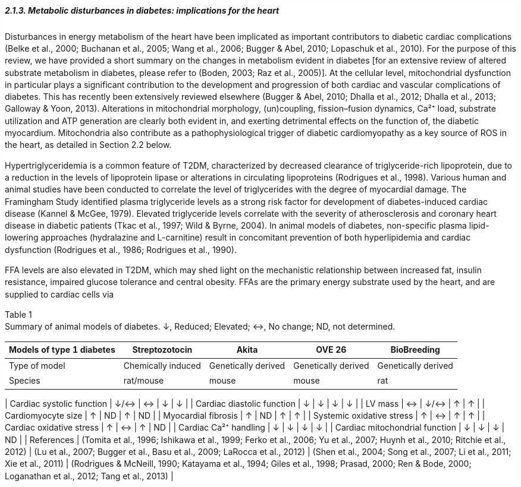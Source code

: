 ##### 2.1.3. Metabolic disturbances in diabetes: implications for the heart

Disturbances in energy metabolism of the heart have been implicated as important contributors to diabetic cardiac complications (Belke et al., 2000; Buchanan et al., 2005; Wang et al., 2006; Bugger & Abel, 2010; Lopaschuk et al., 2010). For the purpose of this review, we have provided a short summary on the changes in metabolism evident in diabetes [for an extensive review of altered substrate metabolism in diabetes, please refer to (Boden, 2003; Raz et al., 2005)]. At the cellular level, mitochondrial dysfunction in particular plays a significant contribution to the development and progression of both cardiac and vascular complications of diabetes. This has recently been extensively reviewed elsewhere (Bugger & Abel, 2010; Dhalla et al., 2012; Dhalla et al., 2013; Galloway & Yoon, 2013). Alterations in mitochondrial morphology, (un)coupling, fission–fusion dynamics, Ca²⁺ load, substrate utilization and ATP generation are clearly both evident in, and exerting detrimental effects on the function of, the diabetic myocardium. Mitochondria also contribute as a pathophysiological trigger of diabetic cardiomyopathy as a key source of ROS in the heart, as detailed in Section 2.2 below.

Hypertriglyceridemia is a common feature of T2DM, characterized by decreased clearance of triglyceride-rich lipoprotein, due to a reduction in the levels of lipoprotein lipase or alterations in circulating lipoproteins (Rodrigues et al., 1998). Various human and animal studies have been conducted to correlate the level of triglycerides with the degree of myocardial damage. The Framingham Study identified plasma triglyceride levels as a strong risk factor for development of diabetes-induced cardiac disease (Kannel & McGee, 1979). Elevated triglyceride levels correlate with the severity of atherosclerosis and coronary heart disease in diabetic patients (Tkac et al., 1997; Wild & Byrne, 2004). In animal models of diabetes, non-specific plasma lipid-lowering approaches (hydralazine and L-carnitine) result in concomitant prevention of both hyperlipidemia and cardiac dysfunction (Rodrigues et al., 1986; Rodrigues et al., 1990).

FFA levels are also elevated in T2DM, which may shed light on the mechanistic relationship between increased fat, insulin resistance, impaired glucose tolerance and central obesity. FFAs are the primary energy substrate used by the heart, and are supplied to cardiac cells via

Table 1  
Summary of animal models of diabetes. ↓, Reduced; Elevated; ↔, No change; ND, not determined.

| Models of type 1 diabetes | Streptozotocin | Akita | OVE 26 | BioBreeding |
|--------------------------|----------------|-------|--------|-------------|
| Type of model            | Chemically induced | Genetically derived | Genetically derived | Genetically derived |
| Species                  | rat/mouse       | mouse | mouse   | rat         |

| Cardiac systolic function | ↓/↔ | ↔ | ↓ | ↓ |
| Cardiac diastolic function | ↓ | ↓ | ↓ | ↓ |
| LV mass                   | ↔ | ↓/↔ | ↑ | ↑ |
| Cardiomyocyte size        | ↑ | ND | ↑ | ND |
| Myocardial fibrosis       | ↑ | ND | ↑ | ↑ |
| Systemic oxidative stress | ↑ | ↔ | ↑ | ↑ |
| Cardiac oxidative stress  | ↑ | ↔ | ↑ | ND |
| Cardiac Ca²⁺ handling     | ↓ | ↓ | ↓ | ↓ |
| Cardiac mitochondrial function | ↓ | ↓ | ↓ | ND |
| References                | (Tomita et al., 1996; Ishikawa et al., 1999; Ferko et al., 2006; Yu et al., 2007; Huynh et al., 2010; Ritchie et al., 2012) | (Lu et al., 2007; Bugger et al., Basu et al., 2009; LaRocca et al., 2012) | (Shen et al., 2004; Song et al., 2007; Li et al., 2011; Xie et al., 2011) | (Rodrigues & McNeill, 1990; Katayama et al., 1994; Giles et al., 1998; Prasad, 2000; Ren & Bode, 2000; Loganathan et al., 2012; Tang et al., 2013) |
